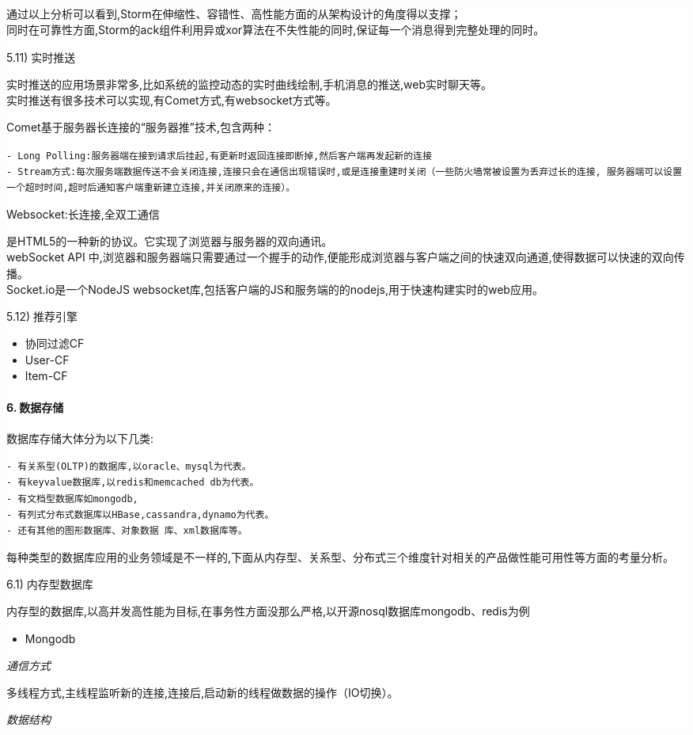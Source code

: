 通过以上分析可以看到,Storm在伸缩性、容错性、高性能方面的从架构设计的角度得以支撑；<br/>
同时在可靠性方面,Storm的ack组件利用异或xor算法在不失性能的同时,保证每一个消息得到完整处理的同时。

5.11) 实时推送

实时推送的应用场景非常多,比如系统的监控动态的实时曲线绘制,手机消息的推送,web实时聊天等。<br/>
实时推送有很多技术可以实现,有Comet方式,有websocket方式等。

Comet基于服务器长连接的“服务器推”技术,包含两种：

	- Long Polling:服务器端在接到请求后挂起,有更新时返回连接即断掉,然后客户端再发起新的连接
	- Stream方式:每次服务端数据传送不会关闭连接,连接只会在通信出现错误时,或是连接重建时关闭（一些防火墙常被设置为丢弃过长的连接, 服务器端可以设置一个超时时间,超时后通知客户端重新建立连接,并关闭原来的连接）。

Websocket:长连接,全双工通信

是HTML5的一种新的协议。它实现了浏览器与服务器的双向通讯。<br/>
webSocket API 中,浏览器和服务器端只需要通过一个握手的动作,便能形成浏览器与客户端之间的快速双向通道,使得数据可以快速的双向传播。<br/>
Socket.io是一个NodeJS websocket库,包括客户端的JS和服务端的的nodejs,用于快速构建实时的web应用。

5.12) 推荐引擎

- 协同过滤CF
- User-CF
- Item-CF

 
#### 6. 数据存储
 
数据库存储大体分为以下几类:

	- 有关系型(OLTP)的数据库,以oracle、mysql为代表。
	- 有keyvalue数据库,以redis和memcached db为代表。
	- 有文档型数据库如mongodb,
	- 有列式分布式数据库以HBase,cassandra,dynamo为代表。
	- 还有其他的图形数据库、对象数据 库、xml数据库等。

每种类型的数据库应用的业务领域是不一样的,下面从内存型、关系型、分布式三个维度针对相关的产品做性能可用性等方面的考量分析。

6.1) 内存型数据库

内存型的数据库,以高并发高性能为目标,在事务性方面没那么严格,以开源nosql数据库mongodb、redis为例

* Mongodb

_通信方式_

多线程方式,主线程监听新的连接,连接后,启动新的线程做数据的操作（IO切换）。

_数据结构_
